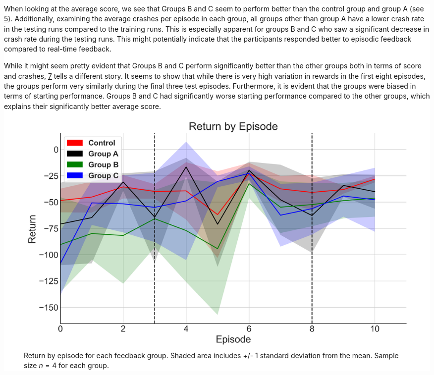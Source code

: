 
When looking at the average score, we see that Groups B and C seem to
perform better than the control group and group A (see
<a href="#fig:avgscore" data-reference-type="ref"
data-reference="fig:avgscore">5</a>). Additionally, examining the
average crashes per episode in each group, all groups other than group A
have a lower crash rate in the testing runs compared to the training
runs. This is especially apparent for groups B and C who saw a
significant decrease in crash rate during the testing runs. This might
potentially indicate that the participants responded better to episodic
feedback compared to real-time feedback.

While it might seem pretty evident that Groups B and C perform
significantly better than the other groups both in terms of score and
crashes, <a href="#fig:rewards" data-reference-type="ref"
data-reference="fig:rewards">7</a> tells a different story. It seems to
show that while there is very high variation in rewards in the first
eight episodes, the groups perform very similarly during the final three
test episodes. Furthermore, it is evident that the groups were biased in
terms of starting performance. Groups B and C had significantly worse
starting performance compared to the other groups, which explains their
significantly better average score.

<figure id="fig:rewards">
<div class="center">
<img src="figures/cireward.png" />
</div>
<figcaption>Return by episode for each feedback group. Shaded area
includes +/- 1 standard deviation from the mean. Sample size <span
class="math inline"><em>n</em> = 4</span> for each group.</figcaption>
</figure>
